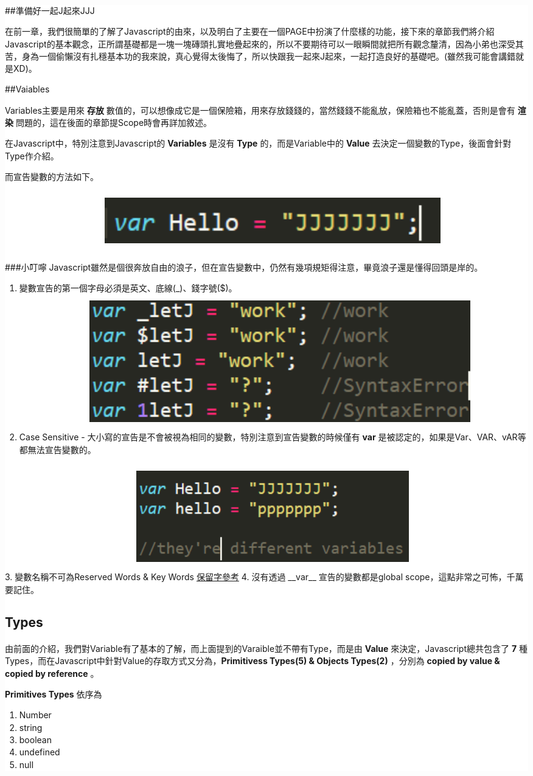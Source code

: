 ##準備好一起J起來JJJ

在前一章，我們很簡單的了解了Javascript的由來，以及明白了主要在一個PAGE中扮演了什麼樣的功能，接下來的章節我們將介紹Javascript的基本觀念，正所謂基礎都是一塊一塊磚頭扎實地疊起來的，所以不要期待可以一眼瞬間就把所有觀念釐清，因為小弟也深受其苦，身為一個偷懶沒有扎穩基本功的我來說，真心覺得太後悔了，所以快跟我一起來J起來，一起打造良好的基礎吧。(雖然我可能會講錯就是XD)。

##Vaiables  

Variables主要是用來 __存放__ 數值的，可以想像成它是一個保險箱，用來存放錢錢的，當然錢錢不能亂放，保險箱也不能亂蓋，否則是會有 __渲染__ 問題的，這在後面的章節提Scope時會再詳加敘述。

在Javascript中，特別注意到Javascript的 __Variables__ 是沒有 __Type__ 的，而是Variable中的 __Value__ 去決定一個變數的Type，後面會針對Type作介紹。

而宣告變數的方法如下。


 <img style="width:100%;height:75px;padding:10px" src="../images/valImg.png" />

###小叮嚀
Javascript雖然是個很奔放自由的浪子，但在宣告變數中，仍然有幾項規矩得注意，畢竟浪子還是懂得回頭是岸的。

1. 	變數宣告的第一個字母必須是英文、底線(_)、錢字號($)。
	<img style="width:100%;height:200px;padding:10px" src="../images/valImg2.png" />
2. 	Case Sensitive - 大小寫的宣告是不會被視為相同的變數，特別注意到宣告變數的時候僅有 __var__ 是被認定的，如果是Var、VAR、vAR等都無法宣告變數的。
<img style="width:100%;height:150px;padding:10px" src="../images/valImg1.png" />
3. 	變數名稱不可為Reserved Words & Key Words <a href="https://www.w3schools.com/js/js_reserved.asp" target="_blank">保留字參考</a>
4.  沒有透過 __var__ 宣告的變數都是global scope，這點非常之可怖，千萬要記住。


## Types 
由前面的介紹，我們對Variable有了基本的了解，而上面提到的Varaible並不帶有Type，而是由	__Value__ 來決定，Javascript總共包含了	__7__ 種Types，而在Javascript中針對Value的存取方式又分為，__Primitivess Types(5) & Objects Types(2)__	，分別為 __copied by value & copied by reference__	。

__Primitives Types__ 依序為
1. Number
2. string
3. boolean
4. undefined
5. null
